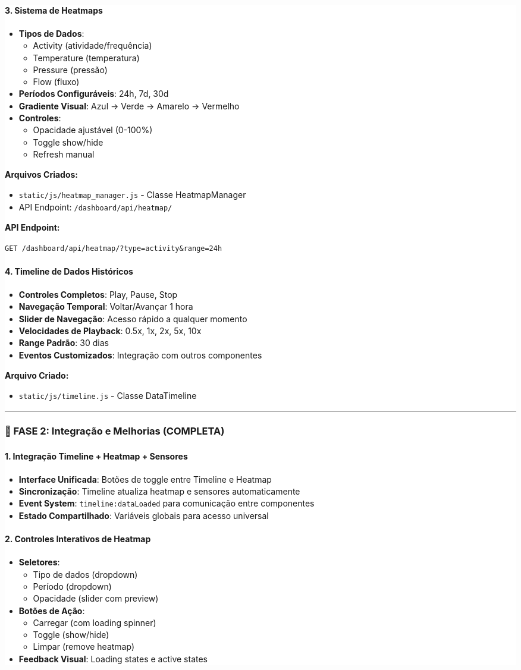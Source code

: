 #### 3. Sistema de Heatmaps
- **Tipos de Dados**:
  - Activity (atividade/frequência)
  - Temperature (temperatura)
  - Pressure (pressão)
  - Flow (fluxo)
- **Períodos Configuráveis**: 24h, 7d, 30d
- **Gradiente Visual**: Azul → Verde → Amarelo → Vermelho
- **Controles**:
  - Opacidade ajustável (0-100%)
  - Toggle show/hide
  - Refresh manual

**Arquivos Criados:**
- `static/js/heatmap_manager.js` - Classe HeatmapManager
- API Endpoint: `/dashboard/api/heatmap/`

**API Endpoint:**
```
GET /dashboard/api/heatmap/?type=activity&range=24h
```

#### 4. Timeline de Dados Históricos
- **Controles Completos**: Play, Pause, Stop
- **Navegação Temporal**: Voltar/Avançar 1 hora
- **Slider de Navegação**: Acesso rápido a qualquer momento
- **Velocidades de Playback**: 0.5x, 1x, 2x, 5x, 10x
- **Range Padrão**: 30 dias
- **Eventos Customizados**: Integração com outros componentes

**Arquivo Criado:**
- `static/js/timeline.js` - Classe DataTimeline

---

### 🔧 FASE 2: Integração e Melhorias (COMPLETA)

#### 1. Integração Timeline + Heatmap + Sensores
- **Interface Unificada**: Botões de toggle entre Timeline e Heatmap
- **Sincronização**: Timeline atualiza heatmap e sensores automaticamente
- **Event System**: `timeline:dataLoaded` para comunicação entre componentes
- **Estado Compartilhado**: Variáveis globais para acesso universal

#### 2. Controles Interativos de Heatmap
- **Seletores**:
  - Tipo de dados (dropdown)
  - Período (dropdown)
  - Opacidade (slider com preview)
- **Botões de Ação**:
  - Carregar (com loading spinner)
  - Toggle (show/hide)
  - Limpar (remove heatmap)
- **Feedback Visual**: Loading states e active states
